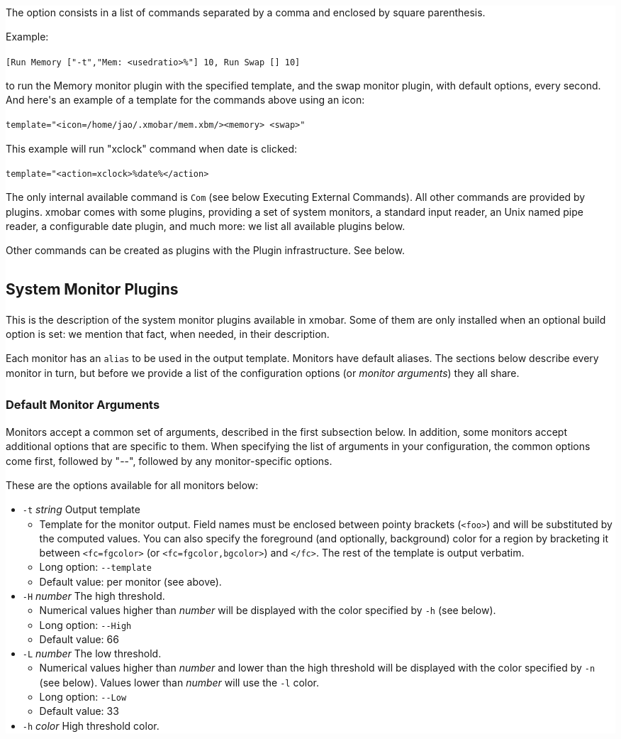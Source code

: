 The option consists in a list of commands separated by a comma and
enclosed by square parenthesis.

Example:

    [Run Memory ["-t","Mem: <usedratio>%"] 10, Run Swap [] 10]

to run the Memory monitor plugin with the specified template, and the
swap monitor plugin, with default options, every second.  And here's
an example of a template for the commands above using an icon:

    template="<icon=/home/jao/.xmobar/mem.xbm/><memory> <swap>"

This example will run "xclock" command when date is clicked:

    template="<action=xclock>%date%</action>

The only internal available command is `Com` (see below Executing
External Commands). All other commands are provided by plugins. xmobar
comes with some plugins, providing a set of system monitors, a
standard input reader, an Unix named pipe reader, a configurable date
plugin, and much more: we list all available plugins below.

Other commands can be created as plugins with the Plugin
infrastructure. See below.

## System Monitor Plugins

This is the description of the system monitor plugins available in
xmobar.  Some of them are only installed when an optional build option
is set: we mention that fact, when needed, in their description.

Each monitor has an `alias` to be used in the output template.
Monitors have default aliases.  The sections below describe every
monitor in turn, but before we provide a list of the configuration
options (or *monitor arguments*) they all share.


### Default Monitor Arguments

Monitors accept a common set of arguments, described in the first
subsection below.  In addition, some monitors accept additional options
that are specific to them.  When specifying the list of arguments in
your configuration, the common options come first, followed by "--",
followed by any monitor-specific options.

These are the options available for all monitors below:

- `-t` _string_  Output template
    - Template for the monitor output. Field names must be enclosed
      between pointy brackets (`<foo>`) and will be substituted by the
      computed values. You can also specify the foreground (and
      optionally, background) color for a region by bracketing it
      between `<fc=fgcolor>` (or `<fc=fgcolor,bgcolor>`) and
      `</fc>`. The rest of the template is output verbatim.
    - Long option: `--template`
    - Default value: per monitor (see above).
- `-H` _number_ The high threshold.
    - Numerical values higher than _number_ will be displayed with the
      color specified by `-h` (see below).
    - Long option: `--High`
    - Default value: 66
- `-L` _number_ The low threshold.
    - Numerical values higher than _number_ and lower than the high
      threshold will be displayed with the color specified by `-n`
      (see below). Values lower than _number_ will use the `-l` color.
    - Long option: `--Low`
    - Default value: 33
- `-h` _color_  High threshold color.

[release notes]: http://projects.haskell.org/xmobar/releases.html
[xmonad]: http://xmonad.org
[Ion3]: http://tuomov.iki.fi/software/
[This screenshot]: http://projects.haskell.org/xmobar/xmobar-sawfish.png
[this one]: http://projects.haskell.org/xmobar/xmobar-xmonad.png
[bug tracker over at Github]: https://github.com/jaor/xmobar/issues
[Github's downloads page]: https://github.com/jaor/xmobar/downloads
[samples/xmobar.config]: http://github.com/jaor/xmobar/raw/master/samples/xmobar.config
[src/Signal.hs]: https://github.com/jaor/xmobar/raw/master/src/Signal.hs
[samples/xmonadpropwrite.hs script]: https://github.com/jaor/xmobar/raw/master/samples/xmonadpropwrite.hs
[samples/status.sh]: http://github.com/jaor/xmobar/raw/master/samples/status.sh
[here]: http://xmonad.org/xmonad-docs/xmonad-contrib/XMonad-Hooks-DynamicLog.html
[jao]: http://jao.io
[incorporates patches]: http://www.ohloh.net/p/xmobar/contributors
[xmobar's Ohloh page]: https://www.ohloh.net/p/xmobar
[this tutorial]: http://www.haskell.org/haskellwiki/X_window_programming_in_Haskell
[sawflibs]: http://github.com/jaor/sawflibs
[Github]: http://github.com/jaor/xmobar/
[Github page]: http://github.com/jaor/xmobar
[Hackage]: http://hackage.haskell.org/package/xmobar/
[LICENSE]: https://github.com/jaor/xmobar/raw/master/LICENSE
[Mailing list]: http://projects.haskell.org/cgi-bin/mailman/listinfo/xmobar
[MPD]: http://mpd.wikia.com/
[X11-xft]: http://hackage.haskell.org/package/X11-xft/
[i3status]: http://i3wm.org/i3status/
[i3status manual]: http://i3wm.org/i3status/manpage.html#_using_i3status_with_xmobar
[iwlib]: http://www.hpl.hp.com/personal/Jean_Tourrilhes/Linux/Tools.html
[libasound]: http://packages.debian.org/stable/libasound2-dev
[hinotify]: http://hackage.haskell.org/package/hinotify/
[libmpd]: http://hackage.haskell.org/package/libmpd/
[dbus]: http://hackage.haskell.org/package/dbus
[text]: http://hackage.haskell.org/package/text
[sawfish]: http://sawfish.wikia.com/
[utf8-string]: http://hackage.haskell.org/package/utf8-string/
[alsa-core]: http://hackage.haskell.org/package/alsa-core
[alsa-mixer]: http://hackage.haskell.org/package/alsa-mixer
[timezone-olson]: http://hackage.haskell.org/package/timezone-olson
[timezone-series]: http://hackage.haskell.org/package/timezone-series